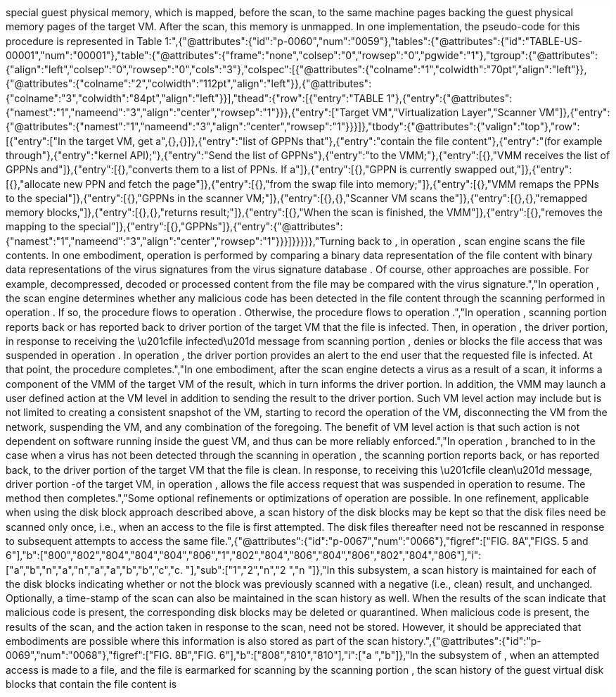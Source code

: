 special guest physical memory, which is mapped, before the scan, to the same machine pages backing the guest physical memory pages of the target VM. After the scan, this memory is unmapped. In one implementation, the pseudo-code for this procedure is represented in Table 1:",{"@attributes":{"id":"p-0060","num":"0059"},"tables":{"@attributes":{"id":"TABLE-US-00001","num":"00001"},"table":{"@attributes":{"frame":"none","colsep":"0","rowsep":"0","pgwide":"1"},"tgroup":{"@attributes":{"align":"left","colsep":"0","rowsep":"0","cols":"3"},"colspec":[{"@attributes":{"colname":"1","colwidth":"70pt","align":"left"}},{"@attributes":{"colname":"2","colwidth":"112pt","align":"left"}},{"@attributes":{"colname":"3","colwidth":"84pt","align":"left"}}],"thead":{"row":[{"entry":"TABLE 1"},{"entry":{"@attributes":{"namest":"1","nameend":"3","align":"center","rowsep":"1"}}},{"entry":["Target VM","Virtualization Layer","Scanner VM"]},{"entry":{"@attributes":{"namest":"1","nameend":"3","align":"center","rowsep":"1"}}}]},"tbody":{"@attributes":{"valign":"top"},"row":[{"entry":["In the target VM, get a",{},{}]},{"entry":"list of GPPNs that"},{"entry":"contain the file content"},{"entry":"(for example through"},{"entry":"kernel API);"},{"entry":"Send the list of GPPNs"},{"entry":"to the VMM;"},{"entry":[{},"VMM receives the list of GPPNs and"]},{"entry":[{},"converts them to a list of PPNs. If a"]},{"entry":[{},"GPPN is currently swapped out,"]},{"entry":[{},"allocate new PPN and fetch the page"]},{"entry":[{},"from the swap file into memory;"]},{"entry":[{},"VMM remaps the PPNs to the special"]},{"entry":[{},"GPPNs in the scanner VM;"]},{"entry":[{},{},"Scanner VM scans the"]},{"entry":[{},{},"remapped memory blocks,"]},{"entry":[{},{},"returns result;"]},{"entry":[{},"When the scan is finished, the VMM"]},{"entry":[{},"removes the mapping to the special"]},{"entry":[{},"GPPNs"]},{"entry":{"@attributes":{"namest":"1","nameend":"3","align":"center","rowsep":"1"}}}]}}}}},"Turning back to , in operation , scan engine  scans the file contents. In one embodiment, operation  is performed by comparing a binary data representation of the file content with binary data representations of the virus signatures from the virus signature database . Of course, other approaches are possible. For example, decompressed, decoded or processed content from the file may be compared with the virus signature.","In operation , the scan engine determines whether any malicious code has been detected in the file content through the scanning performed in operation . If so, the procedure flows to operation . Otherwise, the procedure flows to operation .","In operation , scanning portion  reports back or has reported back to driver portion of the target VM that the file is infected. Then, in operation , the driver portion, in response to receiving the \u201cfile infected\u201d message from scanning portion , denies or blocks the file access that was suspended in operation . In operation , the driver portion provides an alert to the end user that the requested file is infected. At that point, the procedure completes.","In one embodiment, after the scan engine detects a virus as a result of a scan, it informs a component of the VMM of the target VM of the result, which in turn informs the driver portion. In addition, the VMM may launch a user defined action at the VM level in addition to sending the result to the driver portion. Such VM level action may include but is not limited to creating a consistent snapshot of the VM, starting to record the operation of the VM, disconnecting the VM from the network, suspending the VM, and any combination of the foregoing. The benefit of VM level action is that such action is not dependent on software running inside the guest VM, and thus can be more reliably enforced.","In operation , branched to in the case when a virus has not been detected through the scanning in operation , the scanning portion reports back, or has reported back, to the driver portion of the target VM that the file is clean. In response, to receiving this \u201cfile clean\u201d message, driver portion -of the target VM, in operation , allows the file access request that was suspended in operation  to resume. The method then completes.","Some optional refinements or optimizations of operation  are possible. In one refinement, applicable when using the disk block approach described above, a scan history of the disk blocks may be kept so that the disk files need be scanned only once, i.e., when an access to the file is first attempted. The disk files thereafter need not be rescanned in response to subsequent attempts to access the same file.",{"@attributes":{"id":"p-0067","num":"0066"},"figref":["FIG. 8A","FIGS. 5 and 6"],"b":["800","802","804","804","804","806","1","802","804","806","804","806","802","804","806"],"i":["a","b","n","a","n","a","a","b","b","c","c. "],"sub":["1","2","n","2 ","n "]},"In this subsystem, a scan history is maintained for each of the disk blocks indicating whether or not the block was previously scanned with a negative (i.e., clean) result, and unchanged. Optionally, a time-stamp of the scan can also be maintained in the scan history as well. When the results of the scan indicate that malicious code is present, the corresponding disk blocks may be deleted or quarantined. When malicious code is present, the results of the scan, and the action taken in response to the scan, need not be stored. However, it should be appreciated that embodiments are possible where this information is also stored as part of the scan history.",{"@attributes":{"id":"p-0069","num":"0068"},"figref":["FIG. 8B","FIG. 6"],"b":["808","810","810"],"i":["a ","b"]},"In the subsystem of , when an attempted access is made to a file, and the file is earmarked for scanning by the scanning portion , the scan history of the guest virtual disk blocks that contain the file content is